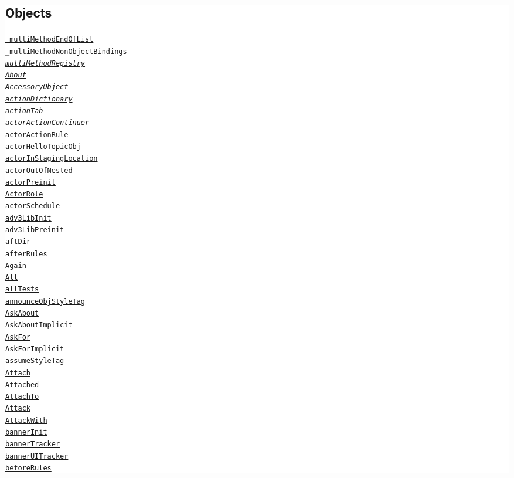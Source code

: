 ## Objects

<a href="object/_multiMethodEndOfList.html"
target="main"><code>_multiMethodEndOfList</code></a>  
<a href="object/_multiMethodNonObjectBindings.html"
target="main"><code>_multiMethodNonObjectBindings</code></a>  
<a href="object/_multiMethodRegistry.html"
target="main"><code>_multiMethodRegistry</code></a>  
<a href="object/About.html" target="main"><code>About</code></a>  
<a href="object/AccessoryObject.html"
target="main"><code>AccessoryObject</code></a>  
<a href="object/actionDictionary.html"
target="main"><code>actionDictionary</code></a>  
<a href="object/actionTab.html" target="main"><code>actionTab</code></a>  
<a href="object/actorActionContinuer_.html"
target="main"><code>actorActionContinuer_</code></a>  
<a href="object/actorActionRule.html"
target="main"><code>actorActionRule</code></a>  
<a href="object/actorHelloTopicObj.html"
target="main"><code>actorHelloTopicObj</code></a>  
<a href="object/actorInStagingLocation.html"
target="main"><code>actorInStagingLocation</code></a>  
<a href="object/actorOutOfNested.html"
target="main"><code>actorOutOfNested</code></a>  
<a href="object/actorPreinit.html"
target="main"><code>actorPreinit</code></a>  
<a href="object/ActorRole.html" target="main"><code>ActorRole</code></a>  
<a href="object/actorSchedule.html"
target="main"><code>actorSchedule</code></a>  
<a href="object/adv3LibInit.html"
target="main"><code>adv3LibInit</code></a>  
<a href="object/adv3LibPreinit.html"
target="main"><code>adv3LibPreinit</code></a>  
<a href="object/aftDir.html" target="main"><code>aftDir</code></a>  
<a href="object/afterRules.html"
target="main"><code>afterRules</code></a>  
<a href="object/Again.html" target="main"><code>Again</code></a>  
<a href="object/All.html" target="main"><code>All</code></a>  
<a href="object/allTests.html" target="main"><code>allTests</code></a>  
<a href="object/announceObjStyleTag.html"
target="main"><code>announceObjStyleTag</code></a>  
<a href="object/AskAbout.html" target="main"><code>AskAbout</code></a>  
<a href="object/AskAboutImplicit.html"
target="main"><code>AskAboutImplicit</code></a>  
<a href="object/AskFor.html" target="main"><code>AskFor</code></a>  
<a href="object/AskForImplicit.html"
target="main"><code>AskForImplicit</code></a>  
<a href="object/assumeStyleTag.html"
target="main"><code>assumeStyleTag</code></a>  
<a href="object/Attach.html" target="main"><code>Attach</code></a>  
<a href="object/Attached.html" target="main"><code>Attached</code></a>  
<a href="object/AttachTo.html" target="main"><code>AttachTo</code></a>  
<a href="object/Attack.html" target="main"><code>Attack</code></a>  
<a href="object/AttackWith.html"
target="main"><code>AttackWith</code></a>  
<a href="object/bannerInit.html"
target="main"><code>bannerInit</code></a>  
<a href="object/bannerTracker.html"
target="main"><code>bannerTracker</code></a>  
<a href="object/bannerUITracker.html"
target="main"><code>bannerUITracker</code></a>  
<a href="object/beforeRules.html"
target="main"><code>beforeRules</code></a>  